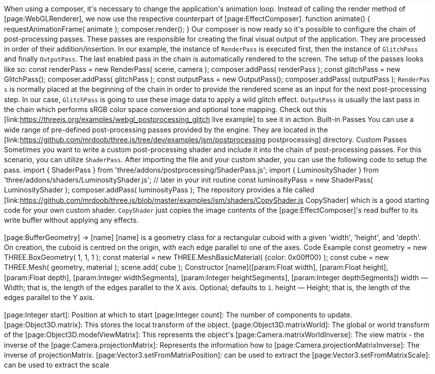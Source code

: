 When using a composer, it's necessary to change the application's animation loop. Instead of calling the render method of
[page:WebGLRenderer], we now use the respective counterpart of [page:EffectComposer].
function animate() {
requestAnimationFrame( animate );
composer.render();
}
Our composer is now ready so it's possible to configure the chain of post-processing passes. These passes are responsible for creating
the final visual output of the application. They are processed in order of their addition/insertion. In our example, the instance of `RenderPass`
is executed first, then the instance of `GlitchPass` and finally `OutputPass`. The last enabled pass in the chain is automatically rendered to the screen.
The setup of the passes looks like so:
const renderPass = new RenderPass( scene, camera );
composer.addPass( renderPass );
const glitchPass = new GlitchPass();
composer.addPass( glitchPass );
const outputPass = new OutputPass();
composer.addPass( outputPass );
`RenderPass` is normally placed at the beginning of the chain in order to provide the rendered scene as an input for the next post-processing step. In our case,
`GlitchPass` is going to use these image data to apply a wild glitch effect. `OutputPass` is usually the last pass in the chain which performs sRGB color space conversion and optional tone mapping.
Check out this [link:https://threejs.org/examples/webgl_postprocessing_glitch live example] to see it in action.
Built-in Passes
You can use a wide range of pre-defined post-processing passes provided by the engine. They are located in the
[link:https://github.com/mrdoob/three.js/tree/dev/examples/jsm/postprocessing postprocessing] directory.
Custom Passes
Sometimes you want to write a custom post-processing shader and include it into the chain of post-processing passes. For this scenario,
you can utilize `ShaderPass`. After importing the file and your custom shader, you can use the following code to setup the pass.
import { ShaderPass } from 'three/addons/postprocessing/ShaderPass.js';
import { LuminosityShader } from 'three/addons/shaders/LuminosityShader.js';
// later in your init routine
const luminosityPass = new ShaderPass( LuminosityShader );
composer.addPass( luminosityPass );
The repository provides a file called [link:https://github.com/mrdoob/three.js/blob/master/examples/jsm/shaders/CopyShader.js CopyShader] which is a
good starting code for your own custom shader. `CopyShader` just copies the image contents of the [page:EffectComposer]'s read buffer
to its write buffer without applying any effects.

[page:BufferGeometry] →
[name]
[name] is a geometry class for a rectangular cuboid with a given 'width',
'height', and 'depth'. On creation, the cuboid is centred on the origin,
with each edge parallel to one of the axes.
Code Example
const geometry = new THREE.BoxGeometry( 1, 1, 1 );
const material = new THREE.MeshBasicMaterial( {color: 0x00ff00} );
const cube = new THREE.Mesh( geometry, material );
scene.add( cube );
Constructor
[name]([param:Float width], [param:Float height], [param:Float depth],
[param:Integer widthSegments], [param:Integer heightSegments],
[param:Integer depthSegments])
width — Width; that is, the length of the edges parallel to the X axis.
Optional; defaults to `1`.
height — Height; that is, the length of the edges parallel to the Y axis.

[page:Integer start]: Position at which to start
[page:Integer count]: The number of components to update.
[page:Object3D.matrix]: This stores the local transform of the object.
[page:Object3D.matrixWorld]: The global or world transform of the
[page:Object3D.modelViewMatrix]: This represents the object's
[page:Camera.matrixWorldInverse]: The view matrix - the inverse of the
[page:Camera.projectionMatrix]: Represents the information how to
[page:Camera.projectionMatrixInverse]: The inverse of projectionMatrix.
[page:Vector3.setFromMatrixPosition]: can be used to extract the
[page:Vector3.setFromMatrixScale]: can be used to extract the scale